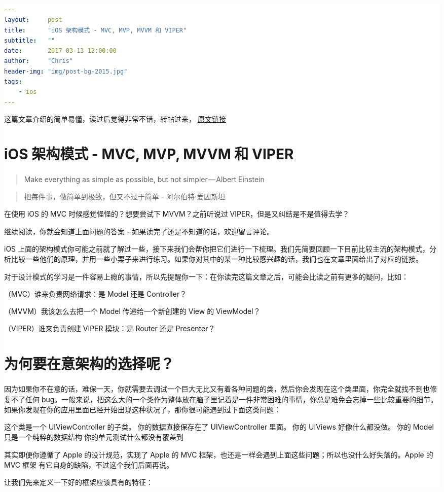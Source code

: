 ```yaml
---
layout:     post
title:      "iOS 架构模式 - MVC, MVP, MVVM 和 VIPER"
subtitle:   ""
date:       2017-03-13 12:00:00
author:     "Chris"
header-img: "img/post-bg-2015.jpg"
tags:
    - ios
---
```



这篇文章介绍的简单易懂，读过后觉得非常不错，转帖过来，
[原文链接][1]


# iOS 架构模式 - MVC, MVP, MVVM 和 VIPER



> Make everything as simple as possible, but not simpler — Albert Einstein

> 把每件事，做简单到极致，但又不过于简单 - 阿尔伯特·爱因斯坦


在使用 iOS 的 MVC 时候感觉怪怪的？想要尝试下 MVVM？之前听说过 VIPER，但是又纠结是不是值得去学？

继续阅读，你就会知道上面问题的答案 - 如果读完了还是不知道的话，欢迎留言评论。

iOS 上面的架构模式你可能之前就了解过一些，接下来我们会帮你把它们进行一下梳理。我们先简要回顾一下目前比较主流的架构模式，分析比较一些他们的原理，并用一些小栗子来进行练习。如果你对其中的某一种比较感兴趣的话，我们也在文章里面给出了对应的链接。

对于设计模式的学习是一件容易上瘾的事情，所以先提醒你一下：在你读完这篇文章之后，可能会比读之前有更多的疑问，比如：

（MVC）谁来负责网络请求：是 Model 还是 Controller？

（MVVM）我该怎么去把一个 Model 传递给一个新创建的 View 的 ViewModel？

（VIPER）谁来负责创建 VIPER 模块：是 Router 还是 Presenter？


# 为何要在意架构的选择呢？

因为如果你不在意的话，难保一天，你就需要去调试一个巨大无比又有着各种问题的类，然后你会发现在这个类里面，你完全就找不到也修复不了任何 bug。一般来说，把这么大的一个类作为整体放在脑子里记着是一件非常困难的事情，你总是难免会忘掉一些比较重要的细节。如果你发现在你的应用里面已经开始出现这种状况了，那你很可能遇到过下面这类问题：

这个类是一个 UIViewController 的子类。
你的数据直接保存在了 UIViewController 里面。
你的 UIViews 好像什么都没做。
你的 Model 只是一个纯粹的数据结构
你的单元测试什么都没有覆盖到

其实即便你遵循了 Apple 的设计规范，实现了 Apple 的 MVC 框架，也还是一样会遇到上面这些问题；所以也没什么好失落的。Apple 的 MVC 框架 有它自身的缺陷，不过这个我们后面再说。

让我们先来定义一下好的框架应该具有的特征：


[1]: https://blog.coding.net/blog/ios-architecture-patterns
[1]: http://slides.com/borlov/arch/fullscreen#/